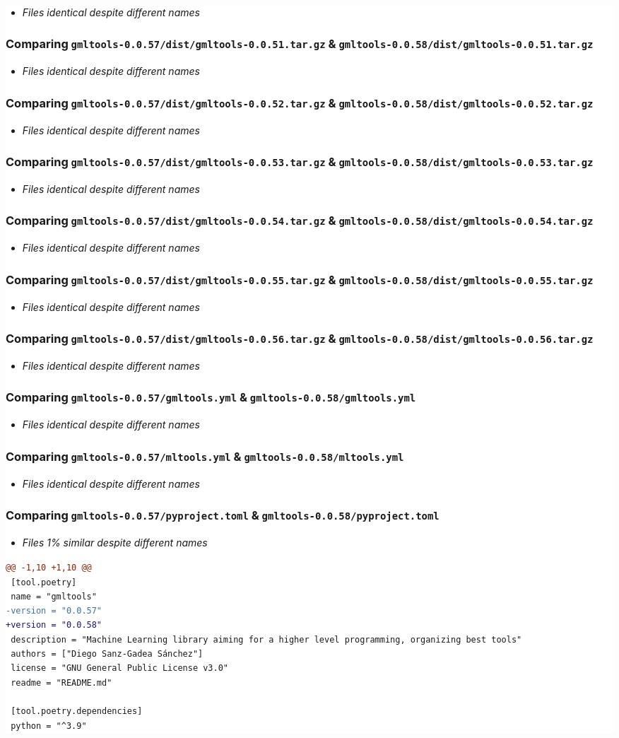  * *Files identical despite different names*

### Comparing `gmltools-0.0.57/dist/gmltools-0.0.51.tar.gz` & `gmltools-0.0.58/dist/gmltools-0.0.51.tar.gz`

 * *Files identical despite different names*

### Comparing `gmltools-0.0.57/dist/gmltools-0.0.52.tar.gz` & `gmltools-0.0.58/dist/gmltools-0.0.52.tar.gz`

 * *Files identical despite different names*

### Comparing `gmltools-0.0.57/dist/gmltools-0.0.53.tar.gz` & `gmltools-0.0.58/dist/gmltools-0.0.53.tar.gz`

 * *Files identical despite different names*

### Comparing `gmltools-0.0.57/dist/gmltools-0.0.54.tar.gz` & `gmltools-0.0.58/dist/gmltools-0.0.54.tar.gz`

 * *Files identical despite different names*

### Comparing `gmltools-0.0.57/dist/gmltools-0.0.55.tar.gz` & `gmltools-0.0.58/dist/gmltools-0.0.55.tar.gz`

 * *Files identical despite different names*

### Comparing `gmltools-0.0.57/dist/gmltools-0.0.56.tar.gz` & `gmltools-0.0.58/dist/gmltools-0.0.56.tar.gz`

 * *Files identical despite different names*

### Comparing `gmltools-0.0.57/gmltools.yml` & `gmltools-0.0.58/gmltools.yml`

 * *Files identical despite different names*

### Comparing `gmltools-0.0.57/mltools.yml` & `gmltools-0.0.58/mltools.yml`

 * *Files identical despite different names*

### Comparing `gmltools-0.0.57/pyproject.toml` & `gmltools-0.0.58/pyproject.toml`

 * *Files 1% similar despite different names*

```diff
@@ -1,10 +1,10 @@
 [tool.poetry]
 name = "gmltools"
-version = "0.0.57"
+version = "0.0.58"
 description = "Machine Learning library aiming for a higher level programming, organizing best tools"
 authors = ["Diego Sanz-Gadea Sánchez"]
 license = "GNU General Public License v3.0"
 readme = "README.md"
 
 [tool.poetry.dependencies]
 python = "^3.9"
```
